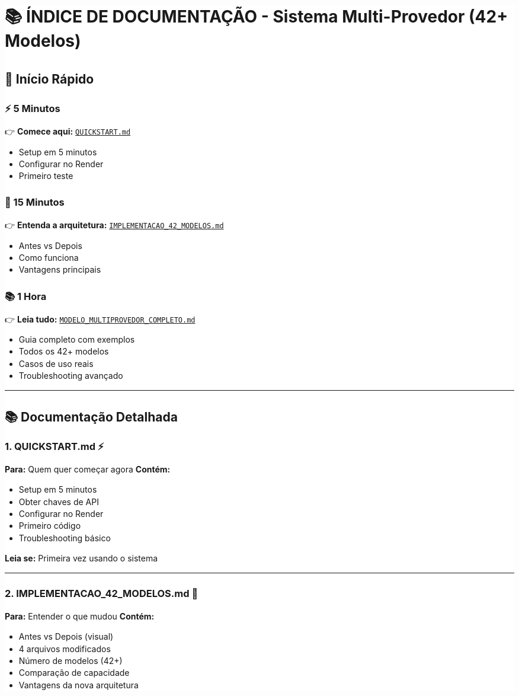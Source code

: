 # 📚 ÍNDICE DE DOCUMENTAÇÃO - Sistema Multi-Provedor (42+ Modelos)

## 🎯 Início Rápido

### ⚡ 5 Minutos
👉 **Comece aqui:** [`QUICKSTART.md`](./QUICKSTART.md)
- Setup em 5 minutos
- Configurar no Render
- Primeiro teste

### 📖 15 Minutos
👉 **Entenda a arquitetura:** [`IMPLEMENTACAO_42_MODELOS.md`](./IMPLEMENTACAO_42_MODELOS.md)
- Antes vs Depois
- Como funciona
- Vantagens principais

### 📚 1 Hora
👉 **Leia tudo:** [`MODELO_MULTIPROVEDOR_COMPLETO.md`](./MODELO_MULTIPROVEDOR_COMPLETO.md)
- Guia completo com exemplos
- Todos os 42+ modelos
- Casos de uso reais
- Troubleshooting avançado

---

## 📚 Documentação Detalhada

### 1. **QUICKSTART.md** ⚡
**Para:** Quem quer começar agora
**Contém:**
- Setup em 5 minutos
- Obter chaves de API
- Configurar no Render
- Primeiro código
- Troubleshooting básico

**Leia se:** Primeira vez usando o sistema

---

### 2. **IMPLEMENTACAO_42_MODELOS.md** 🎯
**Para:** Entender o que mudou
**Contém:**
- Antes vs Depois (visual)
- 4 arquivos modificados
- Número de modelos (42+)
- Comparação de capacidade
- Vantagens da nova arquitetura
